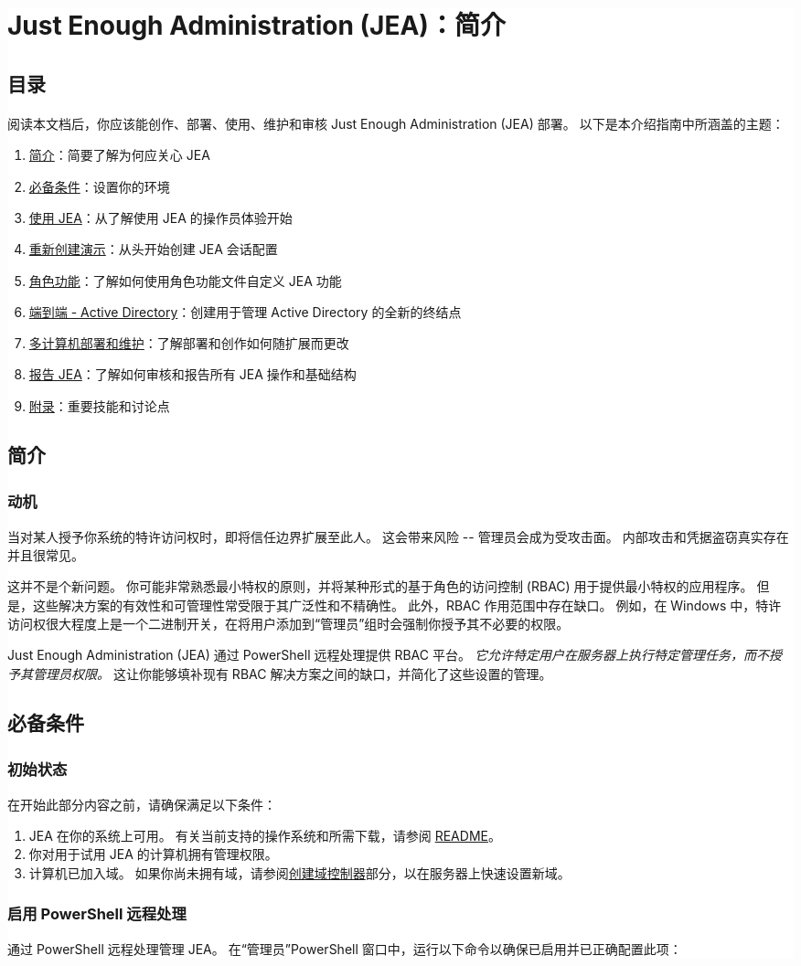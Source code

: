 # Just Enough Administration (JEA)：简介

## 目录
阅读本文档后，你应该能创作、部署、使用、维护和审核 Just Enough Administration (JEA) 部署。
以下是本介绍指南中所涵盖的主题：

1.  [简介](#introduction)：简要了解为何应关心 JEA

2.  [必备条件](#prerequisites)：设置你的环境

3.  [使用 JEA](#using-jea)：从了解使用 JEA 的操作员体验开始

4.  [重新创建演示](#remake-the-demo-endpoint)：从头开始创建 JEA 会话配置

5.  [角色功能](#role-capabilities)：了解如何使用角色功能文件自定义 JEA 功能

6.  [端到端 - Active Directory](#end-to-end---active-directory)：创建用于管理 Active Directory 的全新的终结点

7.  [多计算机部署和维护](#multi-machine-deployment-and-maintenance)：了解部署和创作如何随扩展而更改

8.  [报告 JEA](#reporting-on-jea)：了解如何审核和报告所有 JEA 操作和基础结构

9.  [附录](#appendix)：重要技能和讨论点

## 简介

### 动机
当对某人授予你系统的特许访问权时，即将信任边界扩展至此人。
这会带来风险 -- 管理员会成为受攻击面。
内部攻击和凭据盗窃真实存在并且很常见。

这并不是个新问题。
你可能非常熟悉最小特权的原则，并将某种形式的基于角色的访问控制 (RBAC) 用于提供最小特权的应用程序。
但是，这些解决方案的有效性和可管理性常受限于其广泛性和不精确性。
此外，RBAC 作用范围中存在缺口。
例如，在 Windows 中，特许访问权很大程度上是一个二进制开关，在将用户添加到“管理员”组时会强制你授予其不必要的权限。

Just Enough Administration (JEA) 通过 PowerShell 远程处理提供 RBAC 平台。
*它允许特定用户在服务器上执行特定管理任务，而不授予其管理员权限。*
这让你能够填补现有 RBAC 解决方案之间的缺口，并简化了这些设置的管理。

## 必备条件

### 初始状态
在开始此部分内容之前，请确保满足以下条件：

1. JEA 在你的系统上可用。 有关当前支持的操作系统和所需下载，请参阅 [README](./README.md)。
2. 你对用于试用 JEA 的计算机拥有管理权限。
3. 计算机已加入域。
如果你尚未拥有域，请参阅[创建域控制器](#creating-a-domain-controller)部分，以在服务器上快速设置新域。

### 启用 PowerShell 远程处理
通过 PowerShell 远程处理管理 JEA。
在“管理员”PowerShell 窗口中，运行以下命令以确保已启用并已正确配置此项：
